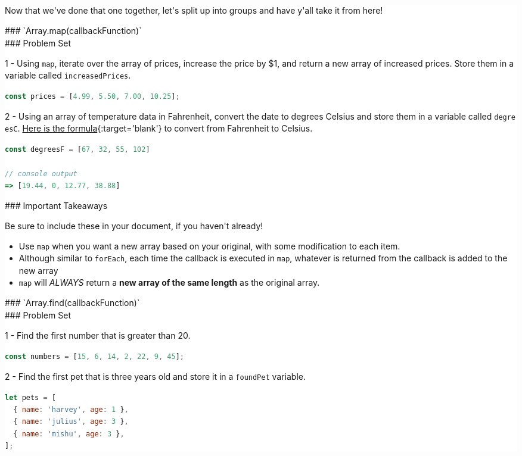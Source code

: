 Now that we've done that one together, let's split up into groups and have y'all take it from here!  

<section class="answer">
### `Array.map(callbackFunction)`

<section class="answer">
### Problem Set

1 - Using `map`, iterate over the array of prices, increase the price by $1, and return a new array of increased prices.  Store them in a variable called `increasedPrices`.  

```js
const prices = [4.99, 5.50, 7.00, 10.25];
```  

2 - Using an array of temperature data in Fahrenheit, convert the date to degrees Celsius and store them in a variable called `degreesC`. [Here is the formula](http://www.rapidtables.com/convert/temperature/how-fahrenheit-to-celsius.htm){:target='blank'} to convert from Fahrenheit to Celsius.  

```js
const degreesF = [67, 32, 55, 102]

// console output
=> [19.44, 0, 12.77, 38.88]
 ```  
</section>

<section class="answer">
### Important Takeaways  

Be sure to include these in your document, if you haven't already!
* Use `map` when you want a new array based on your original, with some modification to each item.
* Although similar to `forEach`, each time the callback is executed in `map`, whatever is returned from the callback is added to the new array
* `map` will *ALWAYS* return a **new array of the same length** as the original array.
</section>
</section>

<section class="answer">
### `Array.find(callbackFunction)`

<section class="answer">
### Problem Set

1 - Find the first number that is greater than 20.  

```js
const numbers = [15, 6, 14, 2, 22, 9, 45];
```  


2 - Find the first pet that is three years old and store it in a `foundPet` variable.  
```js
let pets = [
  { name: 'harvey', age: 1 },
  { name: 'julius', age: 3 },
  { name: 'mishu', age: 3 },
];
```  
</section>
